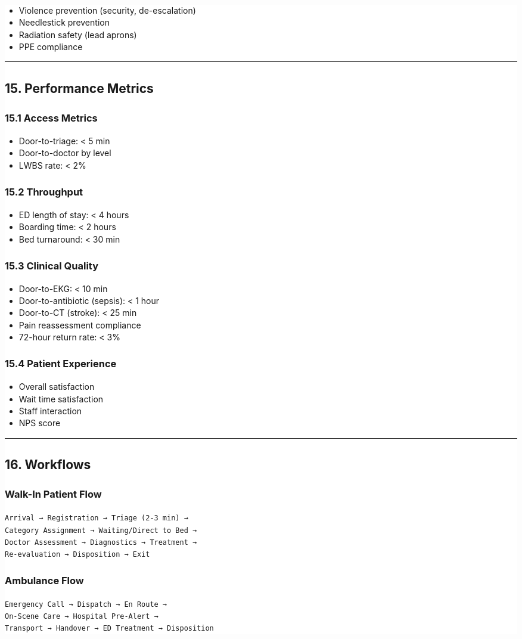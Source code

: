 - Violence prevention (security, de-escalation)
- Needlestick prevention
- Radiation safety (lead aprons)
- PPE compliance

---

## 15. Performance Metrics

### 15.1 Access Metrics

- Door-to-triage: < 5 min
- Door-to-doctor by level
- LWBS rate: < 2%

### 15.2 Throughput

- ED length of stay: < 4 hours
- Boarding time: < 2 hours
- Bed turnaround: < 30 min

### 15.3 Clinical Quality

- Door-to-EKG: < 10 min
- Door-to-antibiotic (sepsis): < 1 hour
- Door-to-CT (stroke): < 25 min
- Pain reassessment compliance
- 72-hour return rate: < 3%

### 15.4 Patient Experience

- Overall satisfaction
- Wait time satisfaction
- Staff interaction
- NPS score

---

## 16. Workflows

### Walk-In Patient Flow
```
Arrival → Registration → Triage (2-3 min) →
Category Assignment → Waiting/Direct to Bed →
Doctor Assessment → Diagnostics → Treatment →
Re-evaluation → Disposition → Exit
```

### Ambulance Flow
```
Emergency Call → Dispatch → En Route →
On-Scene Care → Hospital Pre-Alert →
Transport → Handover → ED Treatment → Disposition
```
